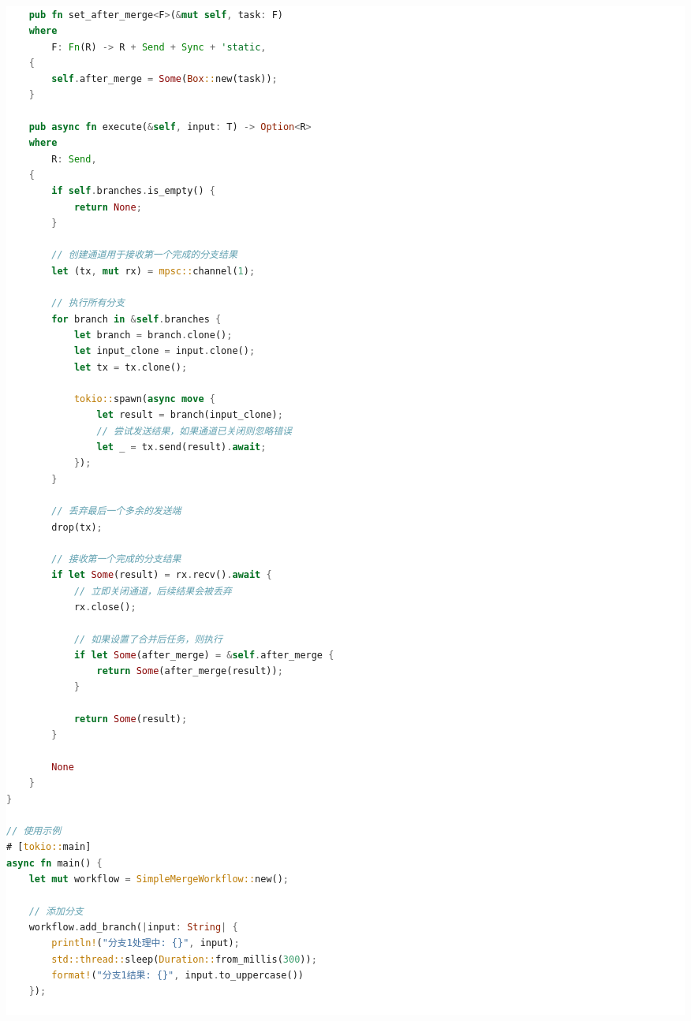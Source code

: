 ```rust
    pub fn set_after_merge<F>(&mut self, task: F)
    where
        F: Fn(R) -> R + Send + Sync + 'static,
    {
        self.after_merge = Some(Box::new(task));
    }
    
    pub async fn execute(&self, input: T) -> Option<R>
    where
        R: Send,
    {
        if self.branches.is_empty() {
            return None;
        }
        
        // 创建通道用于接收第一个完成的分支结果
        let (tx, mut rx) = mpsc::channel(1);
        
        // 执行所有分支
        for branch in &self.branches {
            let branch = branch.clone();
            let input_clone = input.clone();
            let tx = tx.clone();
            
            tokio::spawn(async move {
                let result = branch(input_clone);
                // 尝试发送结果，如果通道已关闭则忽略错误
                let _ = tx.send(result).await;
            });
        }
        
        // 丢弃最后一个多余的发送端
        drop(tx);
        
        // 接收第一个完成的分支结果
        if let Some(result) = rx.recv().await {
            // 立即关闭通道，后续结果会被丢弃
            rx.close();
            
            // 如果设置了合并后任务，则执行
            if let Some(after_merge) = &self.after_merge {
                return Some(after_merge(result));
            }
            
            return Some(result);
        }
        
        None
    }
}

// 使用示例
# [tokio::main]
async fn main() {
    let mut workflow = SimpleMergeWorkflow::new();
    
    // 添加分支
    workflow.add_branch(|input: String| {
        println!("分支1处理中: {}", input);
        std::thread::sleep(Duration::from_millis(300));
        format!("分支1结果: {}", input.to_uppercase())
    });
    
```
